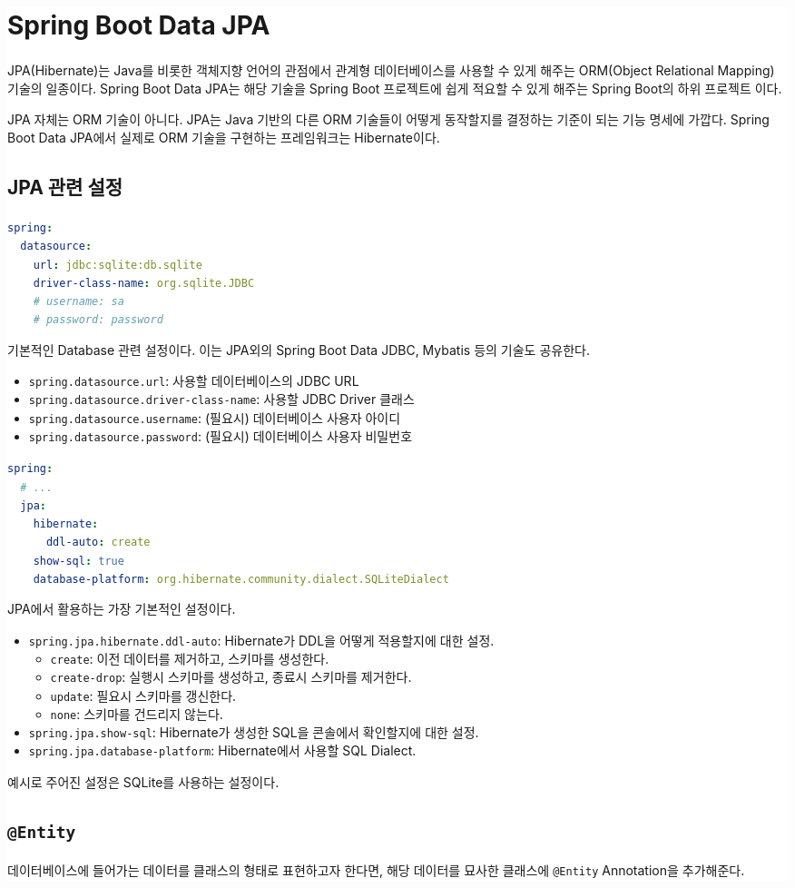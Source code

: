# Spring Boot Data JPA

JPA(Hibernate)는 Java를 비롯한 객체지향 언어의 관점에서 관계형 데이터베이스를
사용할 수 있게 해주는 ORM(Object Relational Mapping) 기술의 일종이다.
Spring Boot Data JPA는 해당 기술을 Spring Boot 프로젝트에 쉽게 적요할 수 있게
해주는 Spring Boot의 하위 프로젝트 이다.

JPA 자체는 ORM 기술이 아니다. JPA는 Java 기반의 다른 ORM 기술들이 어떻게 동작할지를
결정하는 기준이 되는 기능 명세에 가깝다. Spring Boot Data JPA에서 
실제로 ORM 기술을 구현하는 프레임워크는 Hibernate이다.

## JPA 관련 설정

```yaml
spring:
  datasource:
    url: jdbc:sqlite:db.sqlite
    driver-class-name: org.sqlite.JDBC
    # username: sa
    # password: password
```

기본적인 Database 관련 설정이다. 이는 JPA외의 Spring Boot Data JDBC, Mybatis 등의 기술도 공유한다.
- `spring.datasource.url`: 사용할 데이터베이스의 JDBC URL
- `spring.datasource.driver-class-name`: 사용할 JDBC Driver 클래스
- `spring.datasource.username`: (필요시) 데이터베이스 사용자 아이디
- `spring.datasource.password`: (필요시) 데이터베이스 사용자 비밀번호

```yaml
spring:
  # ...
  jpa:
    hibernate:
      ddl-auto: create
    show-sql: true
    database-platform: org.hibernate.community.dialect.SQLiteDialect
```

JPA에서 활용하는 가장 기본적인 설정이다.
- `spring.jpa.hibernate.ddl-auto`: Hibernate가 DDL을 어떻게 적용할지에 대한 설정.
  - `create`: 이전 데이터를 제거하고, 스키마를 생성한다.
  - `create-drop`: 실행시 스키마를 생성하고, 종료시 스키마를 제거한다.
  - `update`: 필요시 스키마를 갱신한다.
  - `none`: 스키마를 건드리지 않는다.
- `spring.jpa.show-sql`: Hibernate가 생성한 SQL을 콘솔에서 확인할지에 대한 설정.
- `spring.jpa.database-platform`: Hibernate에서 사용할 SQL Dialect.

예시로 주어진 설정은 SQLite를 사용하는 설정이다.

## `@Entity`

데이터베이스에 들어가는 데이터를 클래스의 형태로 표현하고자 한다면, 
해당 데이터를 묘사한 클래스에 `@Entity` Annotation을 추가해준다.
